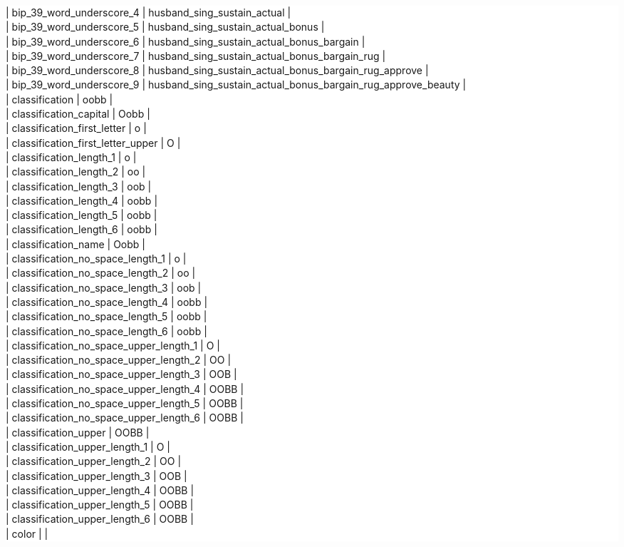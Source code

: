 | bip_39_word_underscore_4 | husband_sing_sustain_actual |  
| bip_39_word_underscore_5 | husband_sing_sustain_actual_bonus |  
| bip_39_word_underscore_6 | husband_sing_sustain_actual_bonus_bargain |  
| bip_39_word_underscore_7 | husband_sing_sustain_actual_bonus_bargain_rug |  
| bip_39_word_underscore_8 | husband_sing_sustain_actual_bonus_bargain_rug_approve |  
| bip_39_word_underscore_9 | husband_sing_sustain_actual_bonus_bargain_rug_approve_beauty |  
| classification | oobb |  
| classification_capital | Oobb |  
| classification_first_letter | o |  
| classification_first_letter_upper | O |  
| classification_length_1 | o |  
| classification_length_2 | oo |  
| classification_length_3 | oob |  
| classification_length_4 | oobb |  
| classification_length_5 | oobb |  
| classification_length_6 | oobb |  
| classification_name | Oobb |  
| classification_no_space_length_1 | o |  
| classification_no_space_length_2 | oo |  
| classification_no_space_length_3 | oob |  
| classification_no_space_length_4 | oobb |  
| classification_no_space_length_5 | oobb |  
| classification_no_space_length_6 | oobb |  
| classification_no_space_upper_length_1 | O |  
| classification_no_space_upper_length_2 | OO |  
| classification_no_space_upper_length_3 | OOB |  
| classification_no_space_upper_length_4 | OOBB |  
| classification_no_space_upper_length_5 | OOBB |  
| classification_no_space_upper_length_6 | OOBB |  
| classification_upper | OOBB |  
| classification_upper_length_1 | O |  
| classification_upper_length_2 | OO |  
| classification_upper_length_3 | OOB |  
| classification_upper_length_4 | OOBB |  
| classification_upper_length_5 | OOBB |  
| classification_upper_length_6 | OOBB |  
| color |  |  